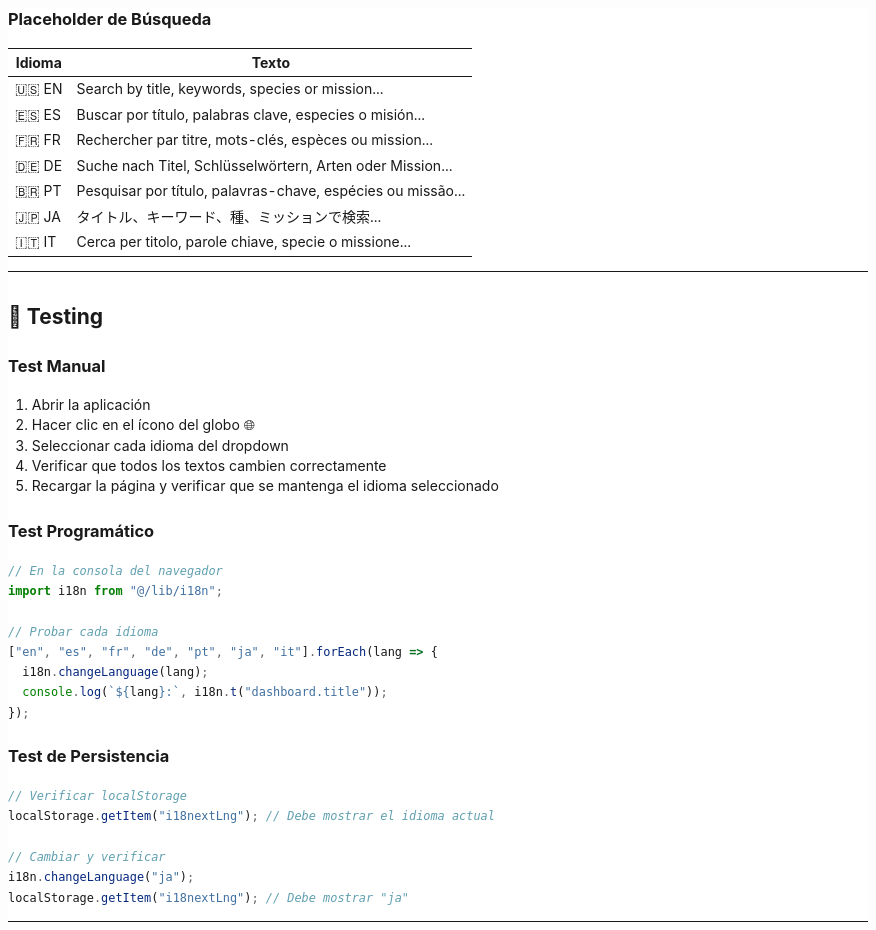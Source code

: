 ### Placeholder de Búsqueda

| Idioma | Texto |
|--------|-------|
| 🇺🇸 EN | Search by title, keywords, species or mission... |
| 🇪🇸 ES | Buscar por título, palabras clave, especies o misión... |
| 🇫🇷 FR | Rechercher par titre, mots-clés, espèces ou mission... |
| 🇩🇪 DE | Suche nach Titel, Schlüsselwörtern, Arten oder Mission... |
| 🇧🇷 PT | Pesquisar por título, palavras-chave, espécies ou missão... |
| 🇯🇵 JA | タイトル、キーワード、種、ミッションで検索... |
| 🇮🇹 IT | Cerca per titolo, parole chiave, specie o missione... |

---

## 🧪 Testing

### Test Manual
1. Abrir la aplicación
2. Hacer clic en el ícono del globo 🌐
3. Seleccionar cada idioma del dropdown
4. Verificar que todos los textos cambien correctamente
5. Recargar la página y verificar que se mantenga el idioma seleccionado

### Test Programático
```typescript
// En la consola del navegador
import i18n from "@/lib/i18n";

// Probar cada idioma
["en", "es", "fr", "de", "pt", "ja", "it"].forEach(lang => {
  i18n.changeLanguage(lang);
  console.log(`${lang}:`, i18n.t("dashboard.title"));
});
```

### Test de Persistencia
```typescript
// Verificar localStorage
localStorage.getItem("i18nextLng"); // Debe mostrar el idioma actual

// Cambiar y verificar
i18n.changeLanguage("ja");
localStorage.getItem("i18nextLng"); // Debe mostrar "ja"
```

---
